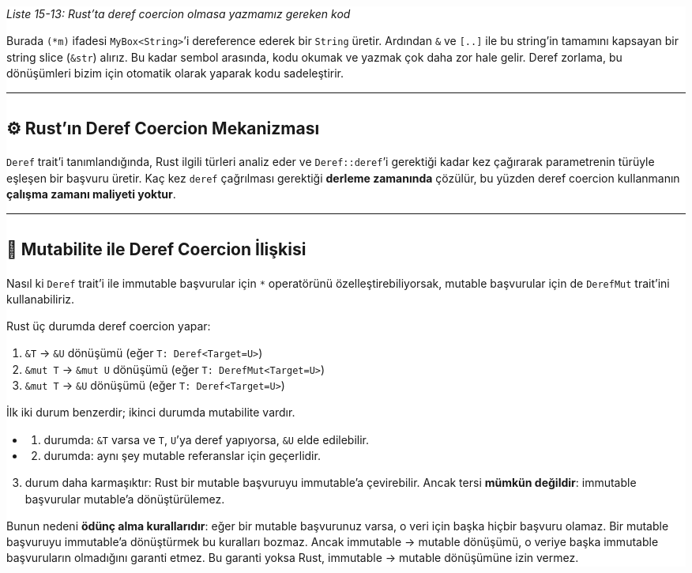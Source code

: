 *Liste 15-13: Rust’ta deref coercion olmasa yazmamız gereken kod*

Burada `(*m)` ifadesi `MyBox<String>`’i dereference ederek bir `String` üretir. Ardından `&` ve `[..]` ile bu string’in tamamını kapsayan bir string slice (`&str`) alırız. Bu kadar sembol arasında, kodu okumak ve yazmak çok daha zor hale gelir. Deref zorlama, bu dönüşümleri bizim için otomatik olarak yaparak kodu sadeleştirir.

---

## ⚙️ Rust’ın Deref Coercion Mekanizması

`Deref` trait’i tanımlandığında, Rust ilgili türleri analiz eder ve `Deref::deref`’i gerektiği kadar kez çağırarak parametrenin türüyle eşleşen bir başvuru üretir. Kaç kez `deref` çağrılması gerektiği **derleme zamanında** çözülür, bu yüzden deref coercion kullanmanın **çalışma zamanı maliyeti yoktur**.

---

## 🔐 Mutabilite ile Deref Coercion İlişkisi

Nasıl ki `Deref` trait’i ile immutable başvurular için `*` operatörünü özelleştirebiliyorsak, mutable başvurular için de `DerefMut` trait’ini kullanabiliriz.

Rust üç durumda deref coercion yapar:

1. `&T` → `&U` dönüşümü (eğer `T: Deref<Target=U>`)
2. `&mut T` → `&mut U` dönüşümü (eğer `T: DerefMut<Target=U>`)
3. `&mut T` → `&U` dönüşümü (eğer `T: Deref<Target=U>`)

İlk iki durum benzerdir; ikinci durumda mutabilite vardır.

* 1. durumda: `&T` varsa ve `T`, `U`’ya deref yapıyorsa, `&U` elde edilebilir.
* 2. durumda: aynı şey mutable referanslar için geçerlidir.

3. durum daha karmaşıktır: Rust bir mutable başvuruyu immutable’a çevirebilir. Ancak tersi **mümkün değildir**: immutable başvurular mutable’a dönüştürülemez.

Bunun nedeni **ödünç alma kurallarıdır**: eğer bir mutable başvurunuz varsa, o veri için başka hiçbir başvuru olamaz. Bir mutable başvuruyu immutable’a dönüştürmek bu kuralları bozmaz. Ancak immutable → mutable dönüşümü, o veriye başka immutable başvuruların olmadığını garanti etmez. Bu garanti yoksa Rust, immutable → mutable dönüşümüne izin vermez.
